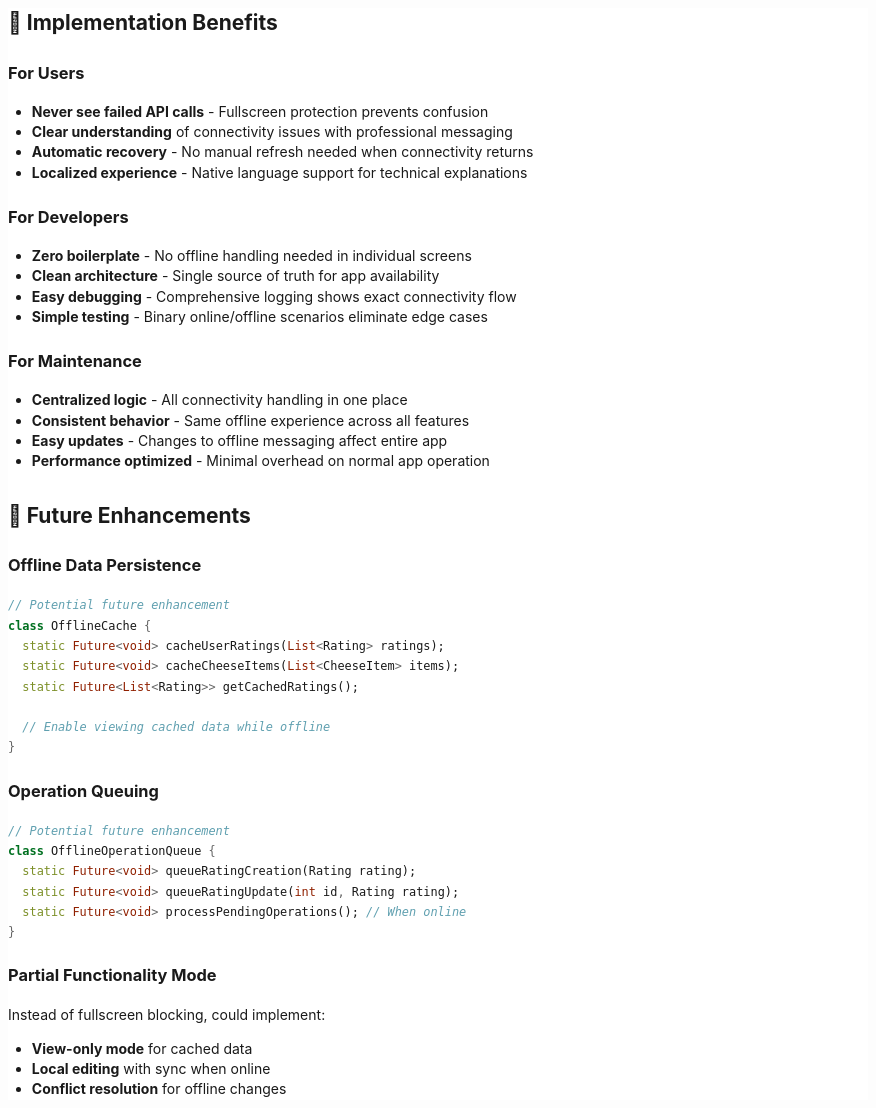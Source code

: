 ## 🚀 Implementation Benefits

### **For Users**
- **Never see failed API calls** - Fullscreen protection prevents confusion
- **Clear understanding** of connectivity issues with professional messaging  
- **Automatic recovery** - No manual refresh needed when connectivity returns
- **Localized experience** - Native language support for technical explanations

### **For Developers**
- **Zero boilerplate** - No offline handling needed in individual screens
- **Clean architecture** - Single source of truth for app availability
- **Easy debugging** - Comprehensive logging shows exact connectivity flow
- **Simple testing** - Binary online/offline scenarios eliminate edge cases

### **For Maintenance**
- **Centralized logic** - All connectivity handling in one place
- **Consistent behavior** - Same offline experience across all features
- **Easy updates** - Changes to offline messaging affect entire app
- **Performance optimized** - Minimal overhead on normal app operation

## 🔮 Future Enhancements

### **Offline Data Persistence**
```dart
// Potential future enhancement
class OfflineCache {
  static Future<void> cacheUserRatings(List<Rating> ratings);
  static Future<void> cacheCheeseItems(List<CheeseItem> items);
  static Future<List<Rating>> getCachedRatings();
  
  // Enable viewing cached data while offline
}
```

### **Operation Queuing**
```dart
// Potential future enhancement  
class OfflineOperationQueue {
  static Future<void> queueRatingCreation(Rating rating);
  static Future<void> queueRatingUpdate(int id, Rating rating);
  static Future<void> processPendingOperations(); // When online
}
```

### **Partial Functionality Mode**
Instead of fullscreen blocking, could implement:
- **View-only mode** for cached data
- **Local editing** with sync when online
- **Conflict resolution** for offline changes
